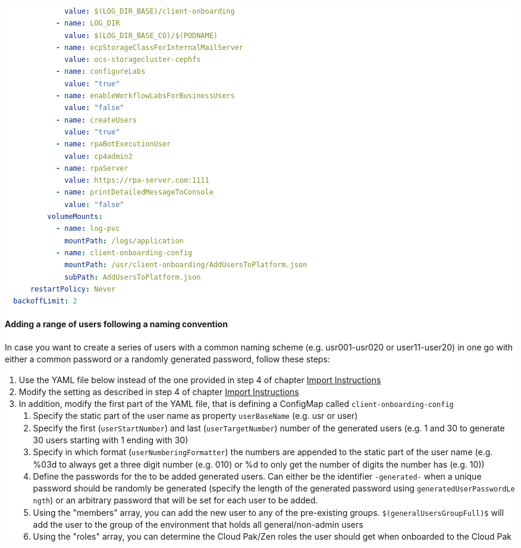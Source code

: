 ```yaml
              value: $(LOG_DIR_BASE)/client-onboarding
            - name: LOG_DIR
              value: $(LOG_DIR_BASE_CO)/$(PODNAME)
            - name: ocpStorageClassForInternalMailServer
              value: ocs-storagecluster-cephfs
            - name: configureLabs
              value: "true"
            - name: enableWorkflowLabsForBusinessUsers
              value: "false"
            - name: createUsers
              value: "true"
            - name: rpaBotExecutionUser
              value: cp4admin2
            - name: rpaServer
              value: https://rpa-server.com:1111
            - name: printDetailedMessageToConsole
              value: "false"
          volumeMounts:
            - name: log-pvc
              mountPath: /logs/application
            - name: client-onboarding-config
              mountPath: /usr/client-onboarding/AddUsersToPlatform.json
              subPath: AddUsersToPlatform.json
      restartPolicy: Never
  backoffLimit: 2
```

#### Adding a range of users following a naming convention

In case you want to create a series of users with a common naming scheme (e.g. usr001-usr020 or user11-user20) in one go with either a common password or a randomly generated password, follow these steps:

1. Use the YAML file below instead of the one provided in step 4 of chapter [Import Instructions](StarterDeploymentViaJob.md#import-instructions)
2. Modify the setting as described in step 4 of chapter [Import Instructions](StarterDeploymentViaJob.md#import-instructions)
3. In addition, modify the first part of the YAML file, that is defining a ConfigMap called `client-onboarding-config`
   1. Specify the static part of the user name as property `userBaseName` (e.g. usr or user)
   2. Specify the first (`userStartNumber`) and last (`userTargetNumber`) number of the generated users (e.g. 1 and 30 to generate 30 users starting with 1 ending with 30)
   3. Specify in which format (`userNumberingFormatter`) the numbers are appended to the static part of the user name (e.g. %03d to always get a three digit number (e.g. 010) or %d to only get the number of digits the number has (e.g. 10))
   4. Define the passwords for the to be added generated users. Can either be the identifier `-generated-` when a unique password should be randomly be generated (specify the length of the generated password using `generatedUserPasswordLength`) or an arbitrary password that will be set for each user to be added.
   5. Using the "members" array, you can add the new user to any of the pre-existing groups. `$(generalUsersGroupFull)$` will add the user to the group of the environment that holds all general/non-admin users
   6. Using the "roles" array, you can determine the Cloud Pak/Zen roles the user should get when onboarded to the Cloud Pak
